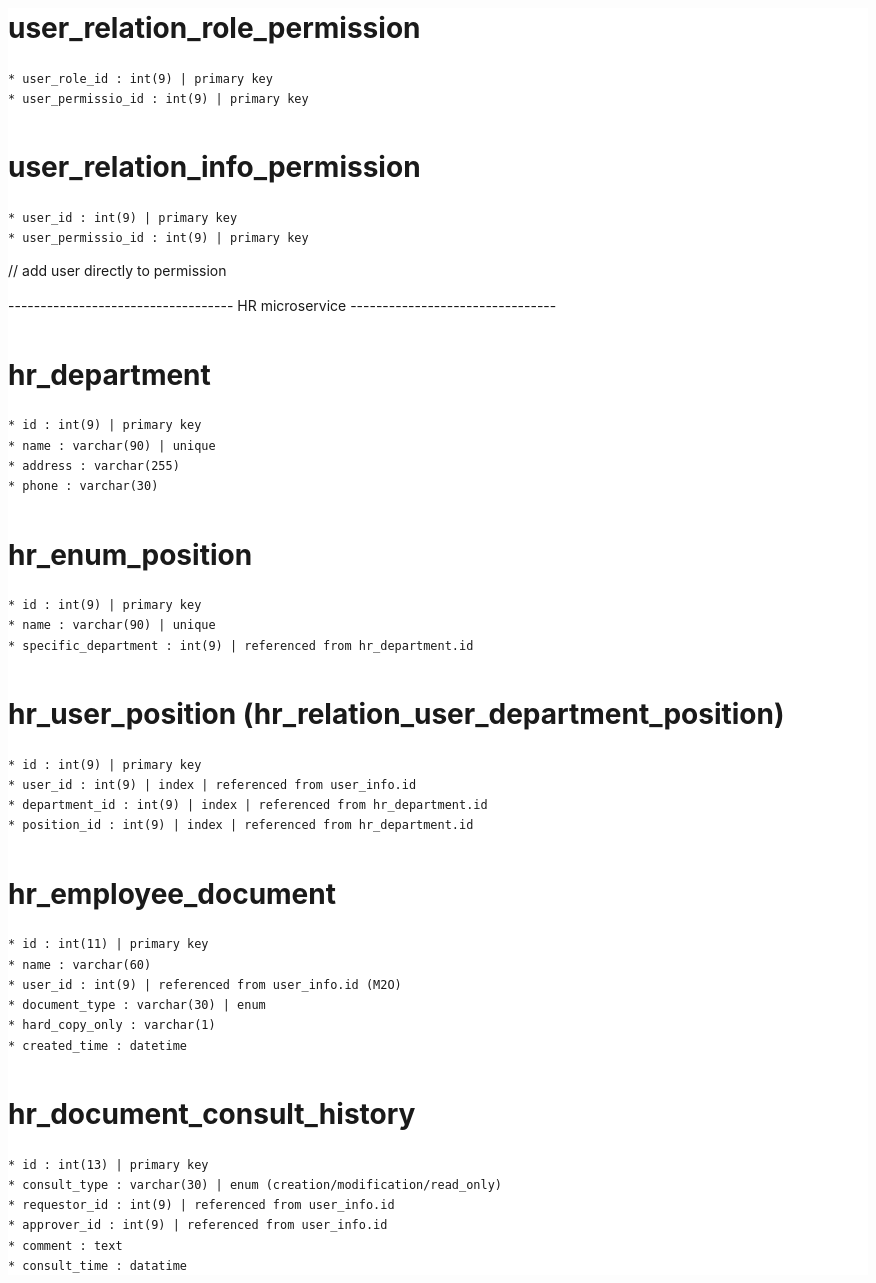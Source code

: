 
# user_relation_role_permission
	* user_role_id : int(9) | primary key
	* user_permissio_id : int(9) | primary key


# user_relation_info_permission
	* user_id : int(9) | primary key
	* user_permissio_id : int(9) | primary key

// add user directly to permission

----------------------------------- HR microservice --------------------------------

# hr_department
	* id : int(9) | primary key
	* name : varchar(90) | unique
	* address : varchar(255)
	* phone : varchar(30)


# hr_enum_position
	* id : int(9) | primary key
	* name : varchar(90) | unique
	* specific_department : int(9) | referenced from hr_department.id 


# hr_user_position (hr_relation_user_department_position)
    * id : int(9) | primary key
	* user_id : int(9) | index | referenced from user_info.id
	* department_id : int(9) | index | referenced from hr_department.id
	* position_id : int(9) | index | referenced from hr_department.id


# hr_employee_document
	* id : int(11) | primary key
	* name : varchar(60)
	* user_id : int(9) | referenced from user_info.id (M2O)
	* document_type : varchar(30) | enum
	* hard_copy_only : varchar(1)
	* created_time : datetime


# hr_document_consult_history
	* id : int(13) | primary key
	* consult_type : varchar(30) | enum (creation/modification/read_only)
	* requestor_id : int(9) | referenced from user_info.id
	* approver_id : int(9) | referenced from user_info.id
	* comment : text
	* consult_time : datatime
